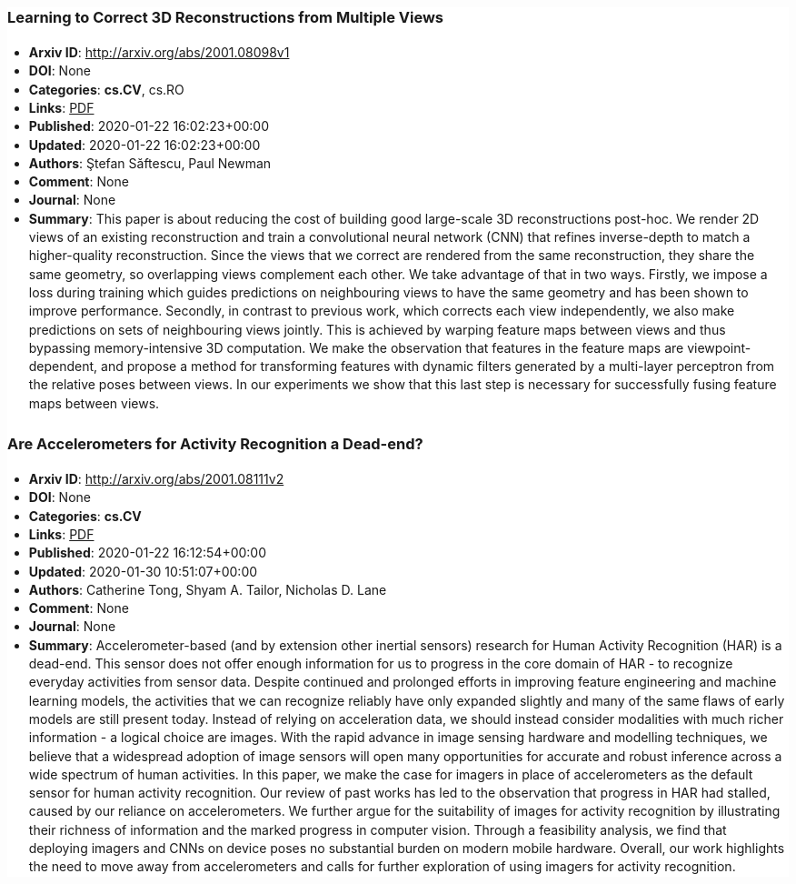 

### Learning to Correct 3D Reconstructions from Multiple Views
- **Arxiv ID**: http://arxiv.org/abs/2001.08098v1
- **DOI**: None
- **Categories**: **cs.CV**, cs.RO
- **Links**: [PDF](http://arxiv.org/pdf/2001.08098v1)
- **Published**: 2020-01-22 16:02:23+00:00
- **Updated**: 2020-01-22 16:02:23+00:00
- **Authors**: Ştefan Săftescu, Paul Newman
- **Comment**: None
- **Journal**: None
- **Summary**: This paper is about reducing the cost of building good large-scale 3D reconstructions post-hoc. We render 2D views of an existing reconstruction and train a convolutional neural network (CNN) that refines inverse-depth to match a higher-quality reconstruction. Since the views that we correct are rendered from the same reconstruction, they share the same geometry, so overlapping views complement each other. We take advantage of that in two ways. Firstly, we impose a loss during training which guides predictions on neighbouring views to have the same geometry and has been shown to improve performance. Secondly, in contrast to previous work, which corrects each view independently, we also make predictions on sets of neighbouring views jointly. This is achieved by warping feature maps between views and thus bypassing memory-intensive 3D computation. We make the observation that features in the feature maps are viewpoint-dependent, and propose a method for transforming features with dynamic filters generated by a multi-layer perceptron from the relative poses between views. In our experiments we show that this last step is necessary for successfully fusing feature maps between views.



### Are Accelerometers for Activity Recognition a Dead-end?
- **Arxiv ID**: http://arxiv.org/abs/2001.08111v2
- **DOI**: None
- **Categories**: **cs.CV**
- **Links**: [PDF](http://arxiv.org/pdf/2001.08111v2)
- **Published**: 2020-01-22 16:12:54+00:00
- **Updated**: 2020-01-30 10:51:07+00:00
- **Authors**: Catherine Tong, Shyam A. Tailor, Nicholas D. Lane
- **Comment**: None
- **Journal**: None
- **Summary**: Accelerometer-based (and by extension other inertial sensors) research for Human Activity Recognition (HAR) is a dead-end. This sensor does not offer enough information for us to progress in the core domain of HAR - to recognize everyday activities from sensor data. Despite continued and prolonged efforts in improving feature engineering and machine learning models, the activities that we can recognize reliably have only expanded slightly and many of the same flaws of early models are still present today. Instead of relying on acceleration data, we should instead consider modalities with much richer information - a logical choice are images. With the rapid advance in image sensing hardware and modelling techniques, we believe that a widespread adoption of image sensors will open many opportunities for accurate and robust inference across a wide spectrum of human activities.   In this paper, we make the case for imagers in place of accelerometers as the default sensor for human activity recognition. Our review of past works has led to the observation that progress in HAR had stalled, caused by our reliance on accelerometers. We further argue for the suitability of images for activity recognition by illustrating their richness of information and the marked progress in computer vision. Through a feasibility analysis, we find that deploying imagers and CNNs on device poses no substantial burden on modern mobile hardware. Overall, our work highlights the need to move away from accelerometers and calls for further exploration of using imagers for activity recognition.
